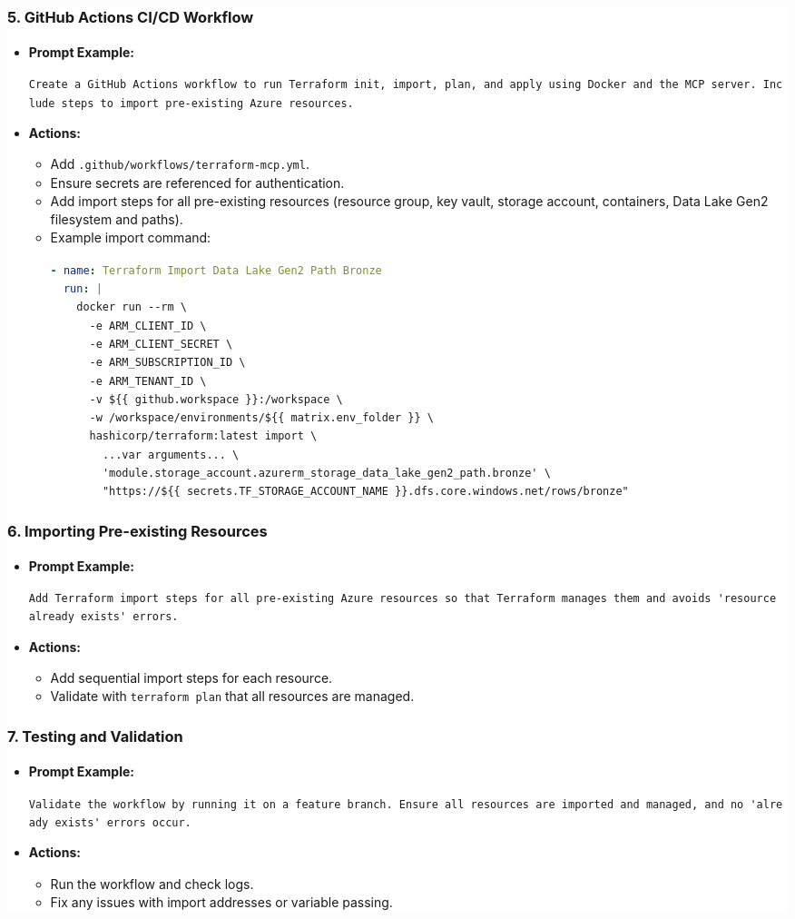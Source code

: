 ### 5. **GitHub Actions CI/CD Workflow**

- **Prompt Example:**
  ```
  Create a GitHub Actions workflow to run Terraform init, import, plan, and apply using Docker and the MCP server. Include steps to import pre-existing Azure resources.
  ```

- **Actions:**
  - Add `.github/workflows/terraform-mcp.yml`.
  - Ensure secrets are referenced for authentication.
  - Add import steps for all pre-existing resources (resource group, key vault, storage account, containers, Data Lake Gen2 filesystem and paths).
  - Example import command:
    ```yaml
    - name: Terraform Import Data Lake Gen2 Path Bronze
      run: |
        docker run --rm \
          -e ARM_CLIENT_ID \
          -e ARM_CLIENT_SECRET \
          -e ARM_SUBSCRIPTION_ID \
          -e ARM_TENANT_ID \
          -v ${{ github.workspace }}:/workspace \
          -w /workspace/environments/${{ matrix.env_folder }} \
          hashicorp/terraform:latest import \
            ...var arguments... \
            'module.storage_account.azurerm_storage_data_lake_gen2_path.bronze' \
            "https://${{ secrets.TF_STORAGE_ACCOUNT_NAME }}.dfs.core.windows.net/rows/bronze"
    ```

### 6. **Importing Pre-existing Resources**

- **Prompt Example:**
  ```
  Add Terraform import steps for all pre-existing Azure resources so that Terraform manages them and avoids 'resource already exists' errors.
  ```

- **Actions:**
  - Add sequential import steps for each resource.
  - Validate with `terraform plan` that all resources are managed.

### 7. **Testing and Validation**

- **Prompt Example:**
  ```
  Validate the workflow by running it on a feature branch. Ensure all resources are imported and managed, and no 'already exists' errors occur.
  ```

- **Actions:**
  - Run the workflow and check logs.
  - Fix any issues with import addresses or variable passing.
